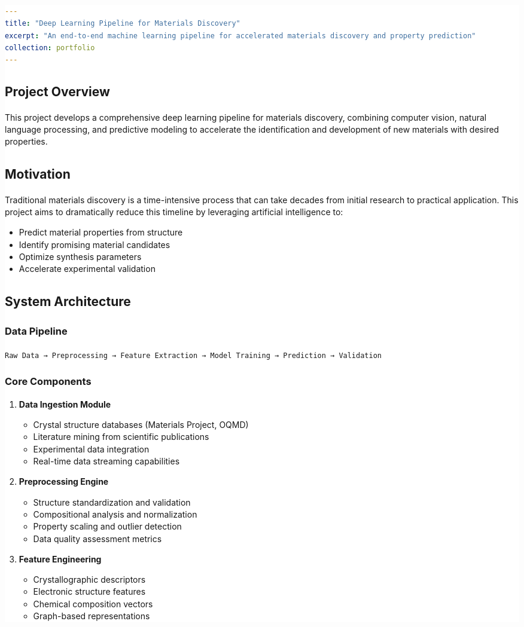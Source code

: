```yaml
---
title: "Deep Learning Pipeline for Materials Discovery"
excerpt: "An end-to-end machine learning pipeline for accelerated materials discovery and property prediction"
collection: portfolio
---
```


## Project Overview

This project develops a comprehensive deep learning pipeline for materials discovery, combining computer vision, natural language processing, and predictive modeling to accelerate the identification and development of new materials with desired properties.

## Motivation

Traditional materials discovery is a time-intensive process that can take decades from initial research to practical application. This project aims to dramatically reduce this timeline by leveraging artificial intelligence to:

- Predict material properties from structure
- Identify promising material candidates
- Optimize synthesis parameters
- Accelerate experimental validation

## System Architecture

### Data Pipeline
```
Raw Data → Preprocessing → Feature Extraction → Model Training → Prediction → Validation
```

### Core Components

1. **Data Ingestion Module**
   - Crystal structure databases (Materials Project, OQMD)
   - Literature mining from scientific publications
   - Experimental data integration
   - Real-time data streaming capabilities

2. **Preprocessing Engine**
   - Structure standardization and validation
   - Compositional analysis and normalization
   - Property scaling and outlier detection
   - Data quality assessment metrics

3. **Feature Engineering**
   - Crystallographic descriptors
   - Electronic structure features
   - Chemical composition vectors
   - Graph-based representations
